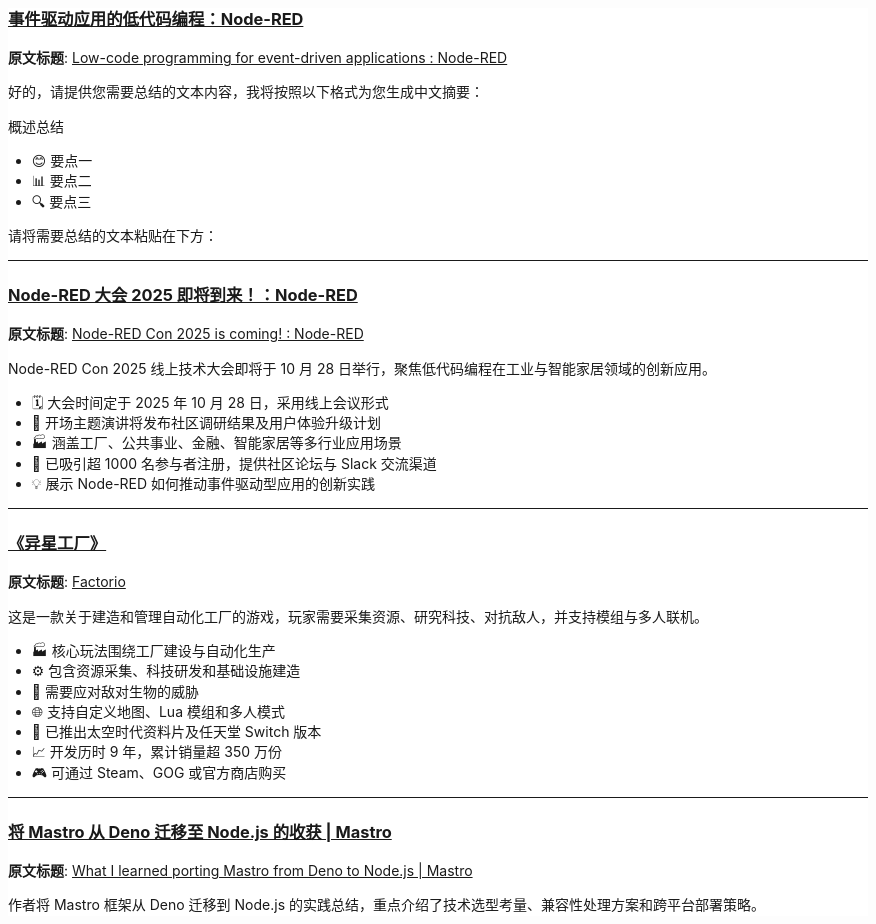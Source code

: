 
### [事件驱动应用的低代码编程：Node-RED](https://nodered.org/)

**原文标题**: [Low-code programming for event-driven applications : Node-RED](https://nodered.org/)

好的，请提供您需要总结的文本内容，我将按照以下格式为您生成中文摘要：

概述总结
- 😊 要点一
- 📊 要点二
- 🔍 要点三

请将需要总结的文本粘贴在下方：

---

### [Node-RED 大会 2025 即将到来！：Node-RED](https://nodered.org/blog/2025/10/28/node-red-con)

**原文标题**: [Node-RED Con 2025 is coming! : Node-RED](https://nodered.org/blog/2025/10/28/node-red-con)

Node-RED Con 2025 线上技术大会即将于 10 月 28 日举行，聚焦低代码编程在工业与智能家居领域的创新应用。

- 🗓️ 大会时间定于 2025 年 10 月 28 日，采用线上会议形式
- 🎤 开场主题演讲将发布社区调研结果及用户体验升级计划  
- 🏭 涵盖工厂、公共事业、金融、智能家居等多行业应用场景
- 👥 已吸引超 1000 名参与者注册，提供社区论坛与 Slack 交流渠道
- 💡 展示 Node-RED 如何推动事件驱动型应用的创新实践

---

### [《异星工厂》](https://www.factorio.com/)

**原文标题**: [Factorio](https://www.factorio.com/)

这是一款关于建造和管理自动化工厂的游戏，玩家需要采集资源、研究科技、对抗敌人，并支持模组与多人联机。

- 🏭 核心玩法围绕工厂建设与自动化生产
- ⚙️ 包含资源采集、科技研发和基础设施建造
- 👾 需要应对敌对生物的威胁
- 🌐 支持自定义地图、Lua 模组和多人模式
- 🚀 已推出太空时代资料片及任天堂 Switch 版本
- 📈 开发历时 9 年，累计销量超 350 万份
- 🎮 可通过 Steam、GOG 或官方商店购买

---

### [将 Mastro 从 Deno 迁移至 Node.js 的收获 | Mastro](https://mastrojs.github.io/blog/2025-10-27-what-learned-porting-from-deno-to-node-js/)

**原文标题**: [What I learned porting Mastro from Deno to Node.js | Mastro](https://mastrojs.github.io/blog/2025-10-27-what-learned-porting-from-deno-to-node-js/)

作者将 Mastro 框架从 Deno 迁移到 Node.js 的实践总结，重点介绍了技术选型考量、兼容性处理方案和跨平台部署策略。
